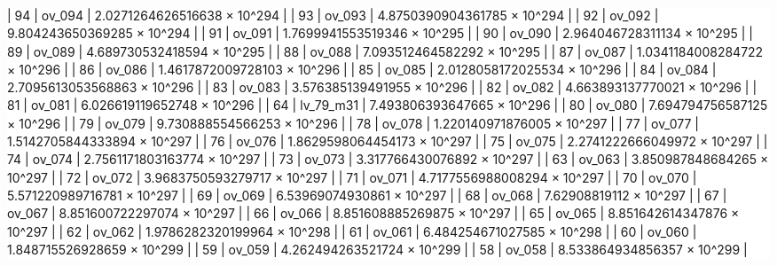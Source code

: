 | 94 | ov_094 | 2.0271264626516638 × 10^294 |
| 93 | ov_093 | 4.8750390904361785 × 10^294 |
| 92 | ov_092 | 9.804243650369285 × 10^294 |
| 91 | ov_091 | 1.7699941553519346 × 10^295 |
| 90 | ov_090 | 2.964046728311134 × 10^295 |
| 89 | ov_089 | 4.689730532418594 × 10^295 |
| 88 | ov_088 | 7.093512464582292 × 10^295 |
| 87 | ov_087 | 1.0341184008284722 × 10^296 |
| 86 | ov_086 | 1.4617872009728103 × 10^296 |
| 85 | ov_085 | 2.0128058172025534 × 10^296 |
| 84 | ov_084 | 2.7095613053568863 × 10^296 |
| 83 | ov_083 | 3.576385139491955 × 10^296 |
| 82 | ov_082 | 4.663893137770021 × 10^296 |
| 81 | ov_081 | 6.026619119652748 × 10^296 |
| 64 | lv_79_m31 | 7.493806393647665 × 10^296 |
| 80 | ov_080 | 7.694794756587125 × 10^296 |
| 79 | ov_079 | 9.730888554566253 × 10^296 |
| 78 | ov_078 | 1.220140971876005 × 10^297 |
| 77 | ov_077 | 1.5142705844333894 × 10^297 |
| 76 | ov_076 | 1.8629598064454173 × 10^297 |
| 75 | ov_075 | 2.2741222666049972 × 10^297 |
| 74 | ov_074 | 2.7561171803163774 × 10^297 |
| 73 | ov_073 | 3.317766430076892 × 10^297 |
| 63 | ov_063 | 3.850987848684265 × 10^297 |
| 72 | ov_072 | 3.9683750593279717 × 10^297 |
| 71 | ov_071 | 4.7177556988008294 × 10^297 |
| 70 | ov_070 | 5.571220989716781 × 10^297 |
| 69 | ov_069 | 6.53969074930861 × 10^297 |
| 68 | ov_068 | 7.62908819112 × 10^297 |
| 67 | ov_067 | 8.851600722297074 × 10^297 |
| 66 | ov_066 | 8.851608885269875 × 10^297 |
| 65 | ov_065 | 8.851642614347876 × 10^297 |
| 62 | ov_062 | 1.9786282320199964 × 10^298 |
| 61 | ov_061 | 6.484254671027585 × 10^298 |
| 60 | ov_060 | 1.848715526928659 × 10^299 |
| 59 | ov_059 | 4.262494263521724 × 10^299 |
| 58 | ov_058 | 8.533864934856357 × 10^299 |